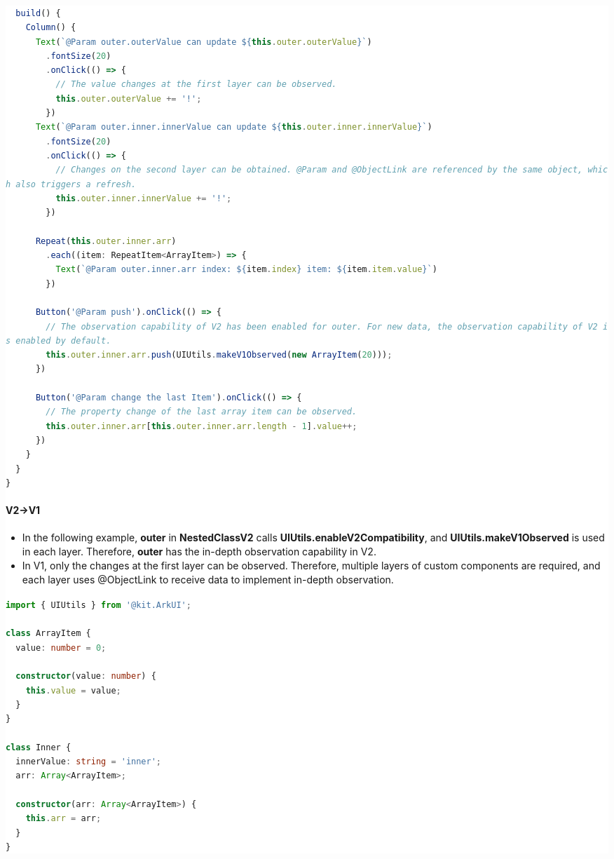 ```ts
  build() {
    Column() {
      Text(`@Param outer.outerValue can update ${this.outer.outerValue}`)
        .fontSize(20)
        .onClick(() => {
          // The value changes at the first layer can be observed.
          this.outer.outerValue += '!';
        })
      Text(`@Param outer.inner.innerValue can update ${this.outer.inner.innerValue}`)
        .fontSize(20)
        .onClick(() => {
          // Changes on the second layer can be obtained. @Param and @ObjectLink are referenced by the same object, which also triggers a refresh.
          this.outer.inner.innerValue += '!';
        })

      Repeat(this.outer.inner.arr)
        .each((item: RepeatItem<ArrayItem>) => {
          Text(`@Param outer.inner.arr index: ${item.index} item: ${item.item.value}`)
        })

      Button('@Param push').onClick(() => {
        // The observation capability of V2 has been enabled for outer. For new data, the observation capability of V2 is enabled by default.
        this.outer.inner.arr.push(UIUtils.makeV1Observed(new ArrayItem(20)));
      })

      Button('@Param change the last Item').onClick(() => {
        // The property change of the last array item can be observed.
        this.outer.inner.arr[this.outer.inner.arr.length - 1].value++;
      })
    }
  }
}
```

#### V2->V1
- In the following example, **outer** in **NestedClassV2** calls **UIUtils.enableV2Compatibility**, and **UIUtils.makeV1Observed** is used in each layer. Therefore, **outer** has the in-depth observation capability in V2.
- In V1, only the changes at the first layer can be observed. Therefore, multiple layers of custom components are required, and each layer uses \@ObjectLink to receive data to implement in-depth observation.

```ts
import { UIUtils } from '@kit.ArkUI';

class ArrayItem {
  value: number = 0;

  constructor(value: number) {
    this.value = value;
  }
}

class Inner {
  innerValue: string = 'inner';
  arr: Array<ArrayItem>;

  constructor(arr: Array<ArrayItem>) {
    this.arr = arr;
  }
}

```